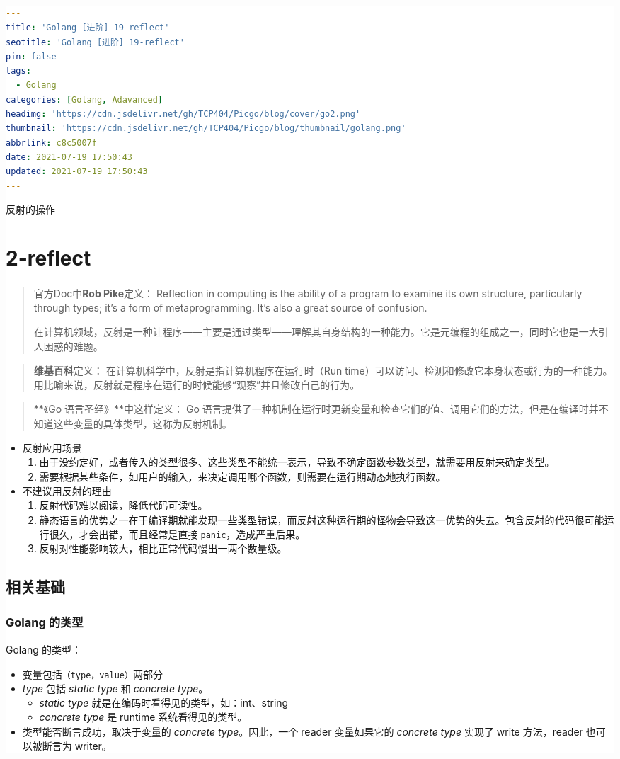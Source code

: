 ```yaml
---
title: 'Golang [进阶] 19-reflect'
seotitle: 'Golang [进阶] 19-reflect'
pin: false
tags:
  - Golang
categories: [Golang, Adavanced]
headimg: 'https://cdn.jsdelivr.net/gh/TCP404/Picgo/blog/cover/go2.png'
thumbnail: 'https://cdn.jsdelivr.net/gh/TCP404/Picgo/blog/thumbnail/golang.png'
abbrlink: c8c5007f
date: 2021-07-19 17:50:43
updated: 2021-07-19 17:50:43
---
```


反射的操作



# 2-reflect

> 官方Doc中**Rob Pike**定义：
> Reflection in computing is the ability of a program to examine its own structure, particularly through types; it’s a form of metaprogramming. It’s also a great source of confusion.
>
> 在计算机领域，反射是一种让程序——主要是通过类型——理解其自身结构的一种能力。它是元编程的组成之一，同时它也是一大引人困惑的难题。


> **维基百科**定义：
> 在计算机科学中，反射是指计算机程序在运行时（Run time）可以访问、检测和修改它本身状态或行为的一种能力。用比喻来说，反射就是程序在运行的时候能够“观察”并且修改自己的行为。

> **《Go 语言圣经》**中这样定义：
> Go 语言提供了一种机制在运行时更新变量和检查它们的值、调用它们的方法，但是在编译时并不知道这些变量的具体类型，这称为反射机制。

- 反射应用场景
    1. 由于没约定好，或者传入的类型很多、这些类型不能统一表示，导致不确定函数参数类型，就需要用反射来确定类型。
    2. 需要根据某些条件，如用户的输入，来决定调用哪个函数，则需要在运行期动态地执行函数。
- 不建议用反射的理由
    1. 反射代码难以阅读，降低代码可读性。
    2. 静态语言的优势之一在于编译期就能发现一些类型错误，而反射这种运行期的怪物会导致这一优势的失去。包含反射的代码很可能运行很久，才会出错，而且经常是直接 `panic`，造成严重后果。
    3. 反射对性能影响较大，相比正常代码慢出一两个数量级。

## 相关基础

### Golang 的类型
Golang 的类型：

- 变量包括`（type，value）`两部分
- *type* 包括 *static type* 和 *concrete type*。
    - *static type* 就是在编码时看得见的类型，如：int、string
    - *concrete type* 是 runtime 系统看得见的类型。
- 类型能否断言成功，取决于变量的 *concrete type*。因此，一个 reader 变量如果它的 *concrete type* 实现了 write 方法，reader 也可以被断言为 writer。
